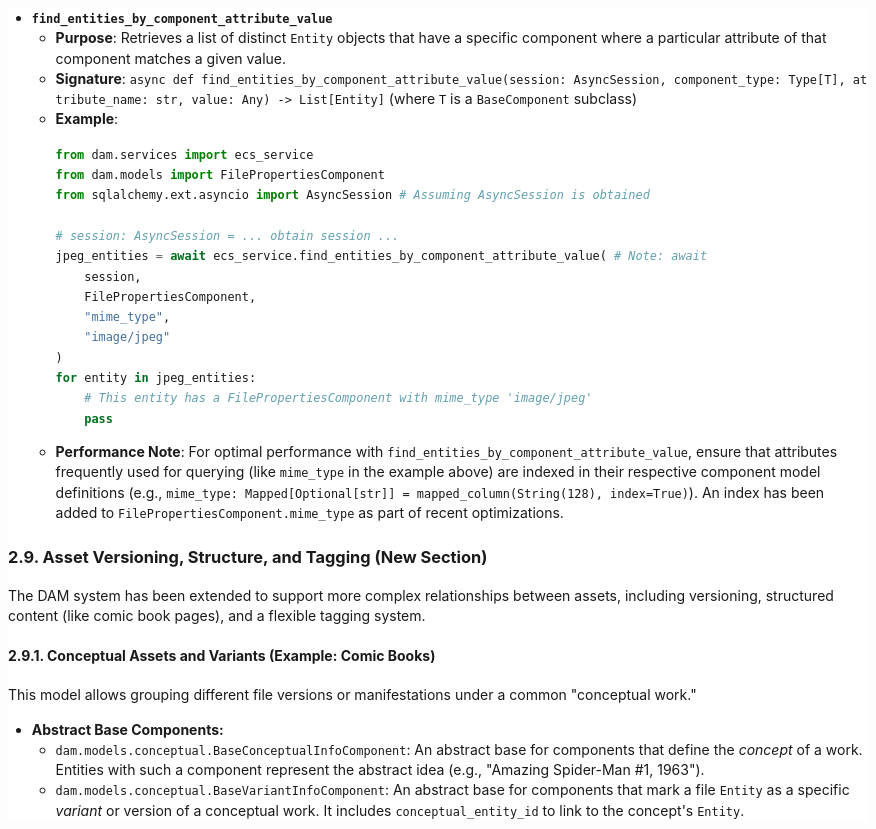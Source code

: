 *   **`find_entities_by_component_attribute_value`**
    *   **Purpose**: Retrieves a list of distinct `Entity` objects that have a specific component where a particular attribute of that component matches a given value.
    *   **Signature**: `async def find_entities_by_component_attribute_value(session: AsyncSession, component_type: Type[T], attribute_name: str, value: Any) -> List[Entity]` (where `T` is a `BaseComponent` subclass)
    *   **Example**:
        ```python
        from dam.services import ecs_service
        from dam.models import FilePropertiesComponent
        from sqlalchemy.ext.asyncio import AsyncSession # Assuming AsyncSession is obtained

        # session: AsyncSession = ... obtain session ...
        jpeg_entities = await ecs_service.find_entities_by_component_attribute_value( # Note: await
            session,
            FilePropertiesComponent,
            "mime_type",
            "image/jpeg"
        )
        for entity in jpeg_entities:
            # This entity has a FilePropertiesComponent with mime_type 'image/jpeg'
            pass
        ```
    *   **Performance Note**: For optimal performance with `find_entities_by_component_attribute_value`, ensure that attributes frequently used for querying (like `mime_type` in the example above) are indexed in their respective component model definitions (e.g., `mime_type: Mapped[Optional[str]] = mapped_column(String(128), index=True)`). An index has been added to `FilePropertiesComponent.mime_type` as part of recent optimizations.

### 2.9. Asset Versioning, Structure, and Tagging (New Section)

The DAM system has been extended to support more complex relationships between assets, including versioning, structured content (like comic book pages), and a flexible tagging system.
#### 2.9.1. Conceptual Assets and Variants (Example: Comic Books)

This model allows grouping different file versions or manifestations under a common "conceptual work."

*   **Abstract Base Components:**
    *   `dam.models.conceptual.BaseConceptualInfoComponent`: An abstract base for components that define the *concept* of a work. Entities with such a component represent the abstract idea (e.g., "Amazing Spider-Man #1, 1963").
    *   `dam.models.conceptual.BaseVariantInfoComponent`: An abstract base for components that mark a file `Entity` as a specific *variant* or version of a conceptual work. It includes `conceptual_entity_id` to link to the concept's `Entity`.
